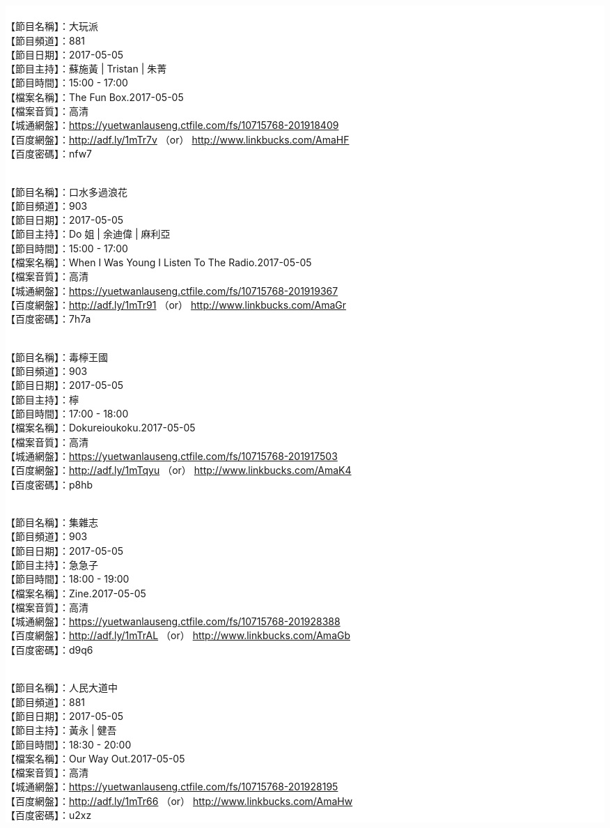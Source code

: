 <br>【節目名稱】：大玩派
<br>【節目頻道】：881
<br>【節目日期】：2017-05-05
<br>【節目主持】：蘇施黃 | Tristan | 朱菁
<br>【節目時間】：15:00 - 17:00
<br>【檔案名稱】：The Fun Box.2017-05-05
<br>【檔案音質】：高清
<br>【城通網盤】：https://yuetwanlauseng.ctfile.com/fs/10715768-201918409
<br>【百度網盤】：http://adf.ly/1mTr7v （or） http://www.linkbucks.com/AmaHF
<br>【百度密碼】：nfw7

<br>【節目名稱】：口水多過浪花
<br>【節目頻道】：903
<br>【節目日期】：2017-05-05
<br>【節目主持】：Do 姐 | 余迪偉 | 麻利亞
<br>【節目時間】：15:00 - 17:00
<br>【檔案名稱】：When I Was Young I Listen To The Radio.2017-05-05
<br>【檔案音質】：高清
<br>【城通網盤】：https://yuetwanlauseng.ctfile.com/fs/10715768-201919367
<br>【百度網盤】：http://adf.ly/1mTr91 （or） http://www.linkbucks.com/AmaGr
<br>【百度密碼】：7h7a

<br>【節目名稱】：毒檸王國
<br>【節目頻道】：903
<br>【節目日期】：2017-05-05
<br>【節目主持】：檸
<br>【節目時間】：17:00 - 18:00
<br>【檔案名稱】：Dokureioukoku.2017-05-05
<br>【檔案音質】：高清
<br>【城通網盤】：https://yuetwanlauseng.ctfile.com/fs/10715768-201917503
<br>【百度網盤】：http://adf.ly/1mTqyu （or） http://www.linkbucks.com/AmaK4
<br>【百度密碼】：p8hb

<br>【節目名稱】：集雜志
<br>【節目頻道】：903
<br>【節目日期】：2017-05-05
<br>【節目主持】：急急子
<br>【節目時間】：18:00 - 19:00
<br>【檔案名稱】：Zine.2017-05-05
<br>【檔案音質】：高清
<br>【城通網盤】：https://yuetwanlauseng.ctfile.com/fs/10715768-201928388
<br>【百度網盤】：http://adf.ly/1mTrAL （or） http://www.linkbucks.com/AmaGb
<br>【百度密碼】：d9q6

<br>【節目名稱】：人民大道中
<br>【節目頻道】：881
<br>【節目日期】：2017-05-05
<br>【節目主持】：黃永 | 健吾
<br>【節目時間】：18:30 - 20:00
<br>【檔案名稱】：Our Way Out.2017-05-05
<br>【檔案音質】：高清
<br>【城通網盤】：https://yuetwanlauseng.ctfile.com/fs/10715768-201928195
<br>【百度網盤】：http://adf.ly/1mTr66 （or） http://www.linkbucks.com/AmaHw
<br>【百度密碼】：u2xz
